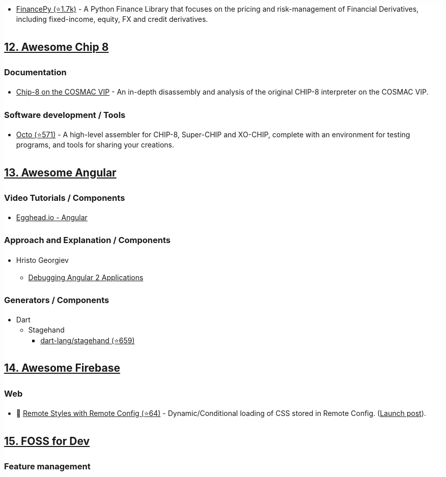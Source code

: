 *   [FinancePy (⭐1.7k)](https://github.com/domokane/FinancePy) - A Python Finance Library that focuses on the pricing and risk-management of Financial Derivatives, including fixed-income, equity, FX and credit derivatives.

## [12. Awesome Chip 8](/content/tobiasvl/awesome-chip-8/README.md)

### Documentation

*   [Chip-8 on the COSMAC VIP](https://laurencescotford.com/chip-8-on-the-cosmac-vip-index/) - An in-depth disassembly and analysis of the original CHIP-8 interpreter on the COSMAC VIP.

### Software development / Tools

*   [Octo (⭐571)](http://github.com/johnearnest/Octo/) - A high-level assembler for CHIP-8, Super-CHIP and XO-CHIP, complete with an environment for testing programs, and tools for sharing your creations.

## [13. Awesome Angular](/content/PatrickJS/awesome-angular/README.md)

### Video Tutorials / Components

*   [Egghead.io - Angular](https://egghead.io/browse/frameworks/angular)

### Approach and Explanation / Components

*   Hristo Georgiev

    *   [Debugging Angular 2 Applications](https://www.pluralsight.com/guides/debugging-angular-2-applications)

### Generators / Components

*   Dart
    *   Stagehand
        *   [dart-lang/stagehand (⭐659)](https://github.com/dart-lang/stagehand)

## [14. Awesome Firebase](/content/jthegedus/awesome-firebase/README.md)

### Web

*   🔧 [Remote Styles with Remote Config (⭐64)](https://github.com/firebaseextended/remote-styles/) - Dynamic/Conditional loading of CSS stored in Remote Config. ([Launch post](https://medium.com/firebase-developers/introducing-remote-styles-conditional-css-loading-made-easy-daddbbcce050)).

## [15. FOSS for Dev](/content/tvvocold/FOSS-for-Dev/README.md)

### Feature management
